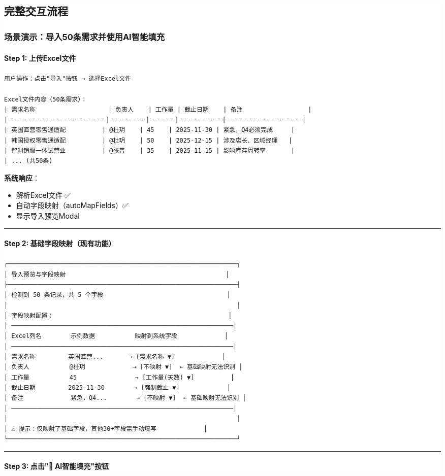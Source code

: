 
## 完整交互流程

### 场景演示：导入50条需求并使用AI智能填充

#### Step 1: 上传Excel文件

```
用户操作：点击"导入"按钮 → 选择Excel文件

Excel文件内容（50条需求）：
| 需求名称                    | 负责人    | 工作量 | 截止日期    | 备注                  |
|---------------------------|----------|-------|------------|---------------------|
| 英国直营零售通适配          | @杜玥    | 45    | 2025-11-30 | 紧急，Q4必须完成     |
| 韩国授权零售通适配          | @杜玥    | 50    | 2025-12-15 | 涉及店长、区域经理   |
| 智利销服一体试营业          | @张普    | 35    | 2025-11-15 | 影响库存周转率       |
| ... (共50条)
```

**系统响应**：
- 解析Excel文件 ✅
- 自动字段映射（autoMapFields）✅
- 显示导入预览Modal

---

#### Step 2: 基础字段映射（现有功能）

```
┌───────────────────────────────────────────────────────────────┐
│ 导入预览与字段映射                                            │
├───────────────────────────────────────────────────────────────┤
│ 检测到 50 条记录，共 5 个字段                                  │
│                                                               │
│ 字段映射配置：                                                │
│ ─────────────────────────────────────────────────────────────│
│ Excel列名        示例数据           映射到系统字段             │
│ ─────────────────────────────────────────────────────────────│
│ 需求名称         英国直营...       → [需求名称 ▼]             │
│ 负责人           @杜玥             → [不映射 ▼]  ← 基础映射无法识别 │
│ 工作量           45                → [工作量(天数) ▼]          │
│ 截止日期         2025-11-30        → [强制截止 ▼]             │
│ 备注             紧急，Q4...        → [不映射 ▼]  ← 基础映射无法识别 │
│ ─────────────────────────────────────────────────────────────│
│                                                               │
│ ⚠️ 提示：仅映射了基础字段，其他30+字段需手动填写             │
└───────────────────────────────────────────────────────────────┘
```

---

#### Step 3: 点击"🤖 AI智能填充"按钮
